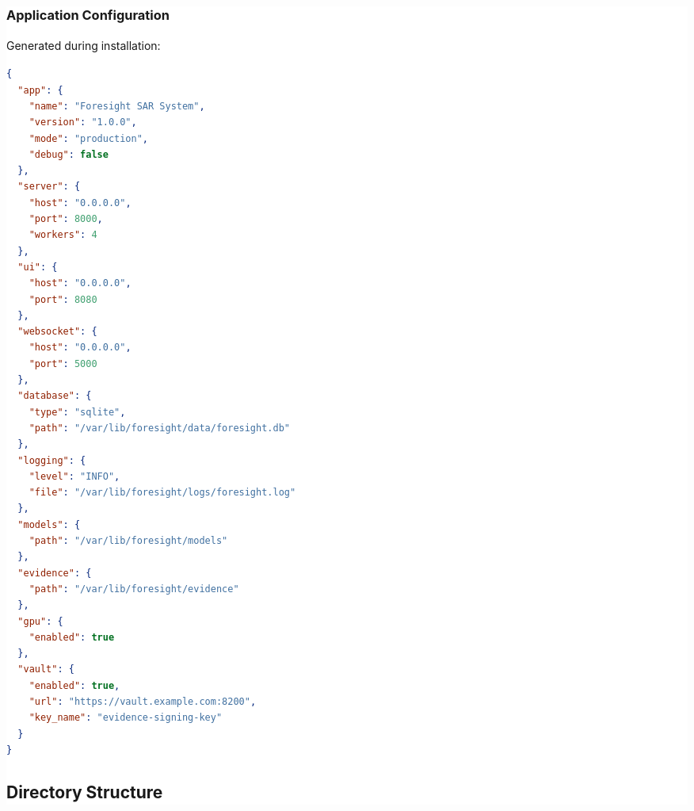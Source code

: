 ### Application Configuration

Generated during installation:

```json
{
  "app": {
    "name": "Foresight SAR System",
    "version": "1.0.0",
    "mode": "production",
    "debug": false
  },
  "server": {
    "host": "0.0.0.0",
    "port": 8000,
    "workers": 4
  },
  "ui": {
    "host": "0.0.0.0",
    "port": 8080
  },
  "websocket": {
    "host": "0.0.0.0",
    "port": 5000
  },
  "database": {
    "type": "sqlite",
    "path": "/var/lib/foresight/data/foresight.db"
  },
  "logging": {
    "level": "INFO",
    "file": "/var/lib/foresight/logs/foresight.log"
  },
  "models": {
    "path": "/var/lib/foresight/models"
  },
  "evidence": {
    "path": "/var/lib/foresight/evidence"
  },
  "gpu": {
    "enabled": true
  },
  "vault": {
    "enabled": true,
    "url": "https://vault.example.com:8200",
    "key_name": "evidence-signing-key"
  }
}
```

## Directory Structure
